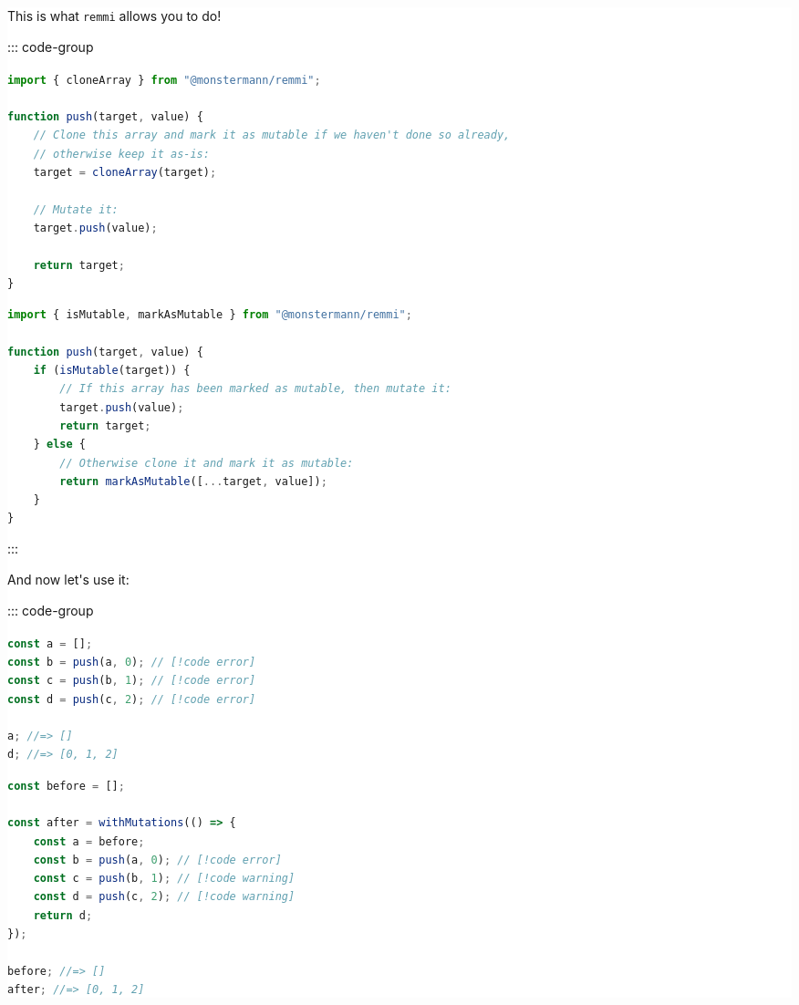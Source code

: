 This is what `remmi` allows you to do!

::: code-group

```ts [v1]
import { cloneArray } from "@monstermann/remmi";

function push(target, value) {
    // Clone this array and mark it as mutable if we haven't done so already,
    // otherwise keep it as-is:
    target = cloneArray(target);

    // Mutate it:
    target.push(value);

    return target;
}
```

```ts [v2]
import { isMutable, markAsMutable } from "@monstermann/remmi";

function push(target, value) {
    if (isMutable(target)) {
        // If this array has been marked as mutable, then mutate it:
        target.push(value);
        return target;
    } else {
        // Otherwise clone it and mark it as mutable:
        return markAsMutable([...target, value]);
    }
}
```

:::

And now let's use it:

<Badge type="danger" text="copy" />
<Badge type="warning" text="write" />

::: code-group

```ts [copy]
const a = [];
const b = push(a, 0); // [!code error]
const c = push(b, 1); // [!code error]
const d = push(c, 2); // [!code error]

a; //=> []
d; //=> [0, 1, 2]
```

```ts [copy-on-write]
const before = [];

const after = withMutations(() => {
    const a = before;
    const b = push(a, 0); // [!code error]
    const c = push(b, 1); // [!code warning]
    const d = push(c, 2); // [!code warning]
    return d;
});

before; //=> []
after; //=> [0, 1, 2]
```
